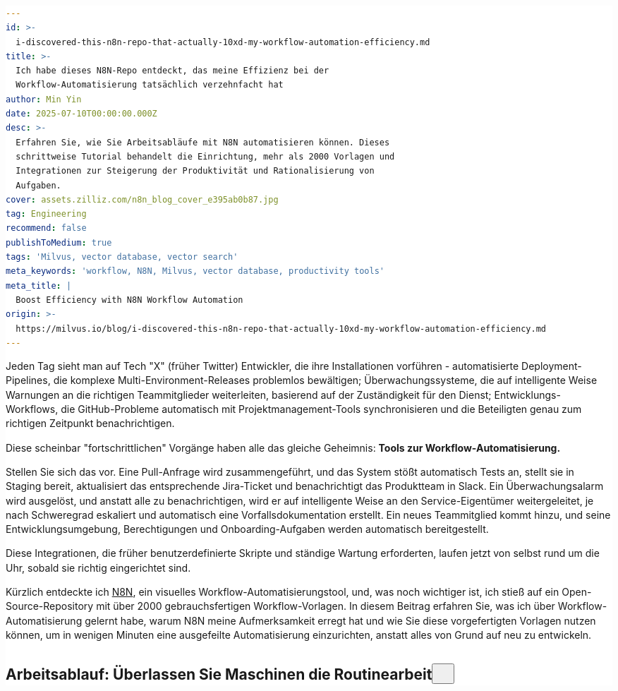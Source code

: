```yaml
---
id: >-
  i-discovered-this-n8n-repo-that-actually-10xd-my-workflow-automation-efficiency.md
title: >-
  Ich habe dieses N8N-Repo entdeckt, das meine Effizienz bei der
  Workflow-Automatisierung tatsächlich verzehnfacht hat
author: Min Yin
date: 2025-07-10T00:00:00.000Z
desc: >-
  Erfahren Sie, wie Sie Arbeitsabläufe mit N8N automatisieren können. Dieses
  schrittweise Tutorial behandelt die Einrichtung, mehr als 2000 Vorlagen und
  Integrationen zur Steigerung der Produktivität und Rationalisierung von
  Aufgaben.
cover: assets.zilliz.com/n8n_blog_cover_e395ab0b87.jpg
tag: Engineering
recommend: false
publishToMedium: true
tags: 'Milvus, vector database, vector search'
meta_keywords: 'workflow, N8N, Milvus, vector database, productivity tools'
meta_title: |
  Boost Efficiency with N8N Workflow Automation
origin: >-
  https://milvus.io/blog/i-discovered-this-n8n-repo-that-actually-10xd-my-workflow-automation-efficiency.md
---
```

<p>Jeden Tag sieht man auf Tech "X" (früher Twitter) Entwickler, die ihre Installationen vorführen - automatisierte Deployment-Pipelines, die komplexe Multi-Environment-Releases problemlos bewältigen; Überwachungssysteme, die auf intelligente Weise Warnungen an die richtigen Teammitglieder weiterleiten, basierend auf der Zuständigkeit für den Dienst; Entwicklungs-Workflows, die GitHub-Probleme automatisch mit Projektmanagement-Tools synchronisieren und die Beteiligten genau zum richtigen Zeitpunkt benachrichtigen.</p>
<p>Diese scheinbar "fortschrittlichen" Vorgänge haben alle das gleiche Geheimnis: <strong>Tools zur Workflow-Automatisierung.</strong></p>
<p>Stellen Sie sich das vor. Eine Pull-Anfrage wird zusammengeführt, und das System stößt automatisch Tests an, stellt sie in Staging bereit, aktualisiert das entsprechende Jira-Ticket und benachrichtigt das Produktteam in Slack. Ein Überwachungsalarm wird ausgelöst, und anstatt alle zu benachrichtigen, wird er auf intelligente Weise an den Service-Eigentümer weitergeleitet, je nach Schweregrad eskaliert und automatisch eine Vorfallsdokumentation erstellt. Ein neues Teammitglied kommt hinzu, und seine Entwicklungsumgebung, Berechtigungen und Onboarding-Aufgaben werden automatisch bereitgestellt.</p>
<p>Diese Integrationen, die früher benutzerdefinierte Skripte und ständige Wartung erforderten, laufen jetzt von selbst rund um die Uhr, sobald sie richtig eingerichtet sind.</p>
<p>Kürzlich entdeckte ich <a href="https://github.com/Zie619/n8n-workflows">N8N</a>, ein visuelles Workflow-Automatisierungstool, und, was noch wichtiger ist, ich stieß auf ein Open-Source-Repository mit über 2000 gebrauchsfertigen Workflow-Vorlagen. In diesem Beitrag erfahren Sie, was ich über Workflow-Automatisierung gelernt habe, warum N8N meine Aufmerksamkeit erregt hat und wie Sie diese vorgefertigten Vorlagen nutzen können, um in wenigen Minuten eine ausgefeilte Automatisierung einzurichten, anstatt alles von Grund auf neu zu entwickeln.</p>
<h2 id="Workflow-Let-Machines-Handle-the-Grunt-Work" class="common-anchor-header">Arbeitsablauf: Überlassen Sie Maschinen die Routinearbeit<button data-href="#Workflow-Let-Machines-Handle-the-Grunt-Work" class="anchor-icon" translate="no">
      <svg translate="no"
        aria-hidden="true"
        focusable="false"
        height="20"
        version="1.1"
        viewBox="0 0 16 16"
        width="16"
      >
        <path
          fill="#0092E4"